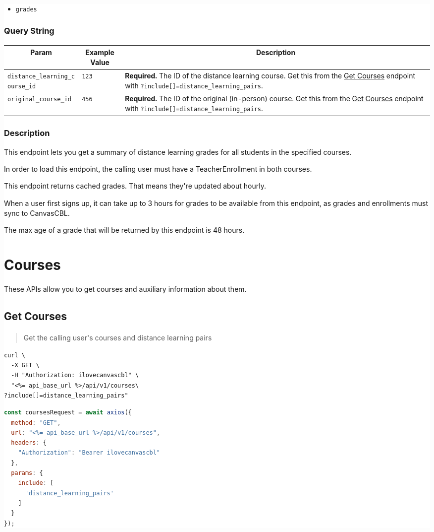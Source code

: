 - `grades`

### Query String

| Param | Example Value | Description |
| ----- | ------------- | ----------- |
| `distance_learning_course_id` | `123` | **Required.** The ID of the distance learning course. Get this from the [Get Courses](#get-courses) endpoint with `?include[]=distance_learning_pairs`. |
| `original_course_id` | `456` | **Required.** The ID of the original (in-person) course. Get this from the [Get Courses](#get-courses) endpoint with `?include[]=distance_learning_pairs`. |

### Description

This endpoint lets you get a summary of distance learning grades for all
students in the specified courses.

In order to load this endpoint, the calling user must have a
TeacherEnrollment in both courses.

This endpoint returns cached grades. That means they're updated about hourly.

When a user first signs up, it can take up to 3 hours for grades to be
available from this endpoint, as grades and enrollments must sync to CanvasCBL.

The max age of a grade that will be returned by this endpoint is 48 hours.

# Courses

These APIs allow you to get courses and auxiliary information about them.

## Get Courses

> Get the calling user's courses and distance learning pairs

```shell
curl \
  -X GET \
  -H "Authorization: ilovecanvascbl" \
  "<%= api_base_url %>/api/v1/courses\
?include[]=distance_learning_pairs"
```

```javascript
const coursesRequest = await axios({
  method: "GET",
  url: "<%= api_base_url %>/api/v1/courses",
  headers: {
    "Authorization": "Bearer ilovecanvascbl"
  },
  params: {
    include: [
      'distance_learning_pairs'
    ]
  }
});
```
